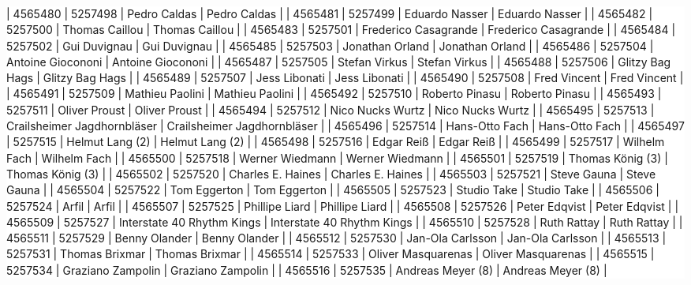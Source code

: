| 4565480 | 5257498 | Pedro Caldas | Pedro Caldas |
| 4565481 | 5257499 | Eduardo Nasser | Eduardo Nasser |
| 4565482 | 5257500 | Thomas Caillou | Thomas Caillou |
| 4565483 | 5257501 | Frederico Casagrande | Frederico Casagrande |
| 4565484 | 5257502 | Gui Duvignau | Gui Duvignau |
| 4565485 | 5257503 | Jonathan Orland | Jonathan Orland |
| 4565486 | 5257504 | Antoine Giocononi | Antoine Giocononi |
| 4565487 | 5257505 | Stefan Virkus | Stefan Virkus |
| 4565488 | 5257506 | Glitzy Bag Hags | Glitzy Bag Hags |
| 4565489 | 5257507 | Jess Libonati | Jess Libonati |
| 4565490 | 5257508 | Fred Vincent | Fred Vincent |
| 4565491 | 5257509 | Mathieu Paolini | Mathieu Paolini |
| 4565492 | 5257510 | Roberto Pinasu | Roberto Pinasu |
| 4565493 | 5257511 | Oliver Proust | Oliver Proust |
| 4565494 | 5257512 | Nico Nucks Wurtz | Nico Nucks Wurtz |
| 4565495 | 5257513 | Crailsheimer Jagdhornbläser | Crailsheimer Jagdhornbläser |
| 4565496 | 5257514 | Hans-Otto Fach | Hans-Otto Fach |
| 4565497 | 5257515 | Helmut Lang (2) | Helmut Lang (2) |
| 4565498 | 5257516 | Edgar Reiß | Edgar Reiß |
| 4565499 | 5257517 | Wilhelm Fach | Wilhelm Fach |
| 4565500 | 5257518 | Werner Wiedmann | Werner Wiedmann |
| 4565501 | 5257519 | Thomas König (3) | Thomas König (3) |
| 4565502 | 5257520 | Charles E. Haines | Charles E. Haines |
| 4565503 | 5257521 | Steve Gauna | Steve Gauna |
| 4565504 | 5257522 | Tom Eggerton | Tom Eggerton |
| 4565505 | 5257523 | Studio Take | Studio Take |
| 4565506 | 5257524 | Arfil | Arfil |
| 4565507 | 5257525 | Phillipe Liard | Phillipe Liard |
| 4565508 | 5257526 | Peter Edqvist | Peter Edqvist |
| 4565509 | 5257527 | Interstate 40 Rhythm Kings | Interstate 40 Rhythm Kings |
| 4565510 | 5257528 | Ruth Rattay | Ruth Rattay |
| 4565511 | 5257529 | Benny Olander | Benny Olander |
| 4565512 | 5257530 | Jan-Ola Carlsson | Jan-Ola Carlsson |
| 4565513 | 5257531 | Thomas Brixmar | Thomas Brixmar |
| 4565514 | 5257533 | Oliver Masquarenas | Oliver Masquarenas |
| 4565515 | 5257534 | Graziano Zampolin | Graziano Zampolin |
| 4565516 | 5257535 | Andreas Meyer (8) | Andreas Meyer (8) |